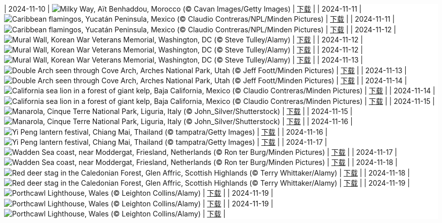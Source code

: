 | 2024-11-10 | ![Milky Way, Aït Benhaddou, Morocco (© Cavan Images/Getty Images)](https://cn.bing.com/th?id=OHR.MoroccoMilkyWay_EN-US4411505209_UHD.jpg&pid=hp&w=384&h=216&rs=1&c=4) | [下载](https://cn.bing.com/th?id=OHR.MoroccoMilkyWay_EN-US4411505209_UHD.jpg) |
| 2024-11-11 | ![Caribbean flamingos, Yucatán Peninsula, Mexico (© Claudio Contreras/NPL/Minden Pictures)](https://cn.bing.com/th?id=OHR.YucatanFlamingos_EN-US4470232432_UHD.jpg&pid=hp&w=384&h=216&rs=1&c=4) | [下载](https://cn.bing.com/th?id=OHR.YucatanFlamingos_EN-US4470232432_UHD.jpg) |
| 2024-11-11 | ![Caribbean flamingos, Yucatán Peninsula, Mexico (© Claudio Contreras/NPL/Minden Pictures)](https://cn.bing.com/th?id=OHR.YucatanFlamingos_EN-US4470232432_UHD.jpg&pid=hp&w=384&h=216&rs=1&c=4) | [下载](https://cn.bing.com/th?id=OHR.YucatanFlamingos_EN-US4470232432_UHD.jpg) |
| 2024-11-12 | ![Mural Wall, Korean War Veterans Memorial, Washington, DC (© Steve Tulley/Alamy)](https://cn.bing.com/th?id=OHR.VeteranReflections_EN-US4567357121_UHD.jpg&pid=hp&w=384&h=216&rs=1&c=4) | [下载](https://cn.bing.com/th?id=OHR.VeteranReflections_EN-US4567357121_UHD.jpg) |
| 2024-11-12 | ![Mural Wall, Korean War Veterans Memorial, Washington, DC (© Steve Tulley/Alamy)](https://cn.bing.com/th?id=OHR.VeteranReflections_EN-US4567357121_UHD.jpg&pid=hp&w=384&h=216&rs=1&c=4) | [下载](https://cn.bing.com/th?id=OHR.VeteranReflections_EN-US4567357121_UHD.jpg) |
| 2024-11-12 | ![Mural Wall, Korean War Veterans Memorial, Washington, DC (© Steve Tulley/Alamy)](https://cn.bing.com/th?id=OHR.VeteranReflections_EN-US4567357121_UHD.jpg&pid=hp&w=384&h=216&rs=1&c=4) | [下载](https://cn.bing.com/th?id=OHR.VeteranReflections_EN-US4567357121_UHD.jpg) |
| 2024-11-13 | ![Double Arch seen through Cove Arch, Arches National Park, Utah (© Jeff Foott/Minden Pictures)](https://cn.bing.com/th?id=OHR.CoveArch_EN-US4653050772_UHD.jpg&pid=hp&w=384&h=216&rs=1&c=4) | [下载](https://cn.bing.com/th?id=OHR.CoveArch_EN-US4653050772_UHD.jpg) |
| 2024-11-13 | ![Double Arch seen through Cove Arch, Arches National Park, Utah (© Jeff Foott/Minden Pictures)](https://cn.bing.com/th?id=OHR.CoveArch_EN-US4653050772_UHD.jpg&pid=hp&w=384&h=216&rs=1&c=4) | [下载](https://cn.bing.com/th?id=OHR.CoveArch_EN-US4653050772_UHD.jpg) |
| 2024-11-14 | ![California sea lion in a forest of giant kelp, Baja California, Mexico (© Claudio Contreras/Minden Pictures)](https://cn.bing.com/th?id=OHR.KelpForest_EN-US4745308334_UHD.jpg&pid=hp&w=384&h=216&rs=1&c=4) | [下载](https://cn.bing.com/th?id=OHR.KelpForest_EN-US4745308334_UHD.jpg) |
| 2024-11-14 | ![California sea lion in a forest of giant kelp, Baja California, Mexico (© Claudio Contreras/Minden Pictures)](https://cn.bing.com/th?id=OHR.KelpForest_EN-US4745308334_UHD.jpg&pid=hp&w=384&h=216&rs=1&c=4) | [下载](https://cn.bing.com/th?id=OHR.KelpForest_EN-US4745308334_UHD.jpg) |
| 2024-11-15 | ![Manarola, Cinque Terre National Park, Liguria, Italy (© John_Silver/Shutterstock)](https://cn.bing.com/th?id=OHR.ManarolaItaly_EN-US4826543395_UHD.jpg&pid=hp&w=384&h=216&rs=1&c=4) | [下载](https://cn.bing.com/th?id=OHR.ManarolaItaly_EN-US4826543395_UHD.jpg) |
| 2024-11-15 | ![Manarola, Cinque Terre National Park, Liguria, Italy (© John_Silver/Shutterstock)](https://cn.bing.com/th?id=OHR.ManarolaItaly_EN-US4826543395_UHD.jpg&pid=hp&w=384&h=216&rs=1&c=4) | [下载](https://cn.bing.com/th?id=OHR.ManarolaItaly_EN-US4826543395_UHD.jpg) |
| 2024-11-16 | ![Yi Peng lantern festival, Chiang Mai, Thailand (© tampatra/Getty Images)](https://cn.bing.com/th?id=OHR.YiPengLanterns_EN-US2889801198_UHD.jpg&pid=hp&w=384&h=216&rs=1&c=4) | [下载](https://cn.bing.com/th?id=OHR.YiPengLanterns_EN-US2889801198_UHD.jpg) |
| 2024-11-16 | ![Yi Peng lantern festival, Chiang Mai, Thailand (© tampatra/Getty Images)](https://cn.bing.com/th?id=OHR.YiPengLanterns_EN-US2889801198_UHD.jpg&pid=hp&w=384&h=216&rs=1&c=4) | [下载](https://cn.bing.com/th?id=OHR.YiPengLanterns_EN-US2889801198_UHD.jpg) |
| 2024-11-17 | ![Wadden Sea coast, near Moddergat, Friesland, Netherlands (© Ron ter Burg/Minden Pictures)](https://cn.bing.com/th?id=OHR.FrieslandNetherlands_EN-US3770890281_UHD.jpg&pid=hp&w=384&h=216&rs=1&c=4) | [下载](https://cn.bing.com/th?id=OHR.FrieslandNetherlands_EN-US3770890281_UHD.jpg) |
| 2024-11-17 | ![Wadden Sea coast, near Moddergat, Friesland, Netherlands (© Ron ter Burg/Minden Pictures)](https://cn.bing.com/th?id=OHR.FrieslandNetherlands_EN-US3770890281_UHD.jpg&pid=hp&w=384&h=216&rs=1&c=4) | [下载](https://cn.bing.com/th?id=OHR.FrieslandNetherlands_EN-US3770890281_UHD.jpg) |
| 2024-11-18 | ![Red deer stag in the Caledonian Forest, Glen Affric, Scottish Highlands (© Terry Whittaker/Alamy)](https://cn.bing.com/th?id=OHR.RedStag_EN-US3910525623_UHD.jpg&pid=hp&w=384&h=216&rs=1&c=4) | [下载](https://cn.bing.com/th?id=OHR.RedStag_EN-US3910525623_UHD.jpg) |
| 2024-11-18 | ![Red deer stag in the Caledonian Forest, Glen Affric, Scottish Highlands (© Terry Whittaker/Alamy)](https://cn.bing.com/th?id=OHR.RedStag_EN-US3910525623_UHD.jpg&pid=hp&w=384&h=216&rs=1&c=4) | [下载](https://cn.bing.com/th?id=OHR.RedStag_EN-US3910525623_UHD.jpg) |
| 2024-11-19 | ![Porthcawl Lighthouse, Wales (© Leighton Collins/Alamy)](https://cn.bing.com/th?id=OHR.PorthcawlLighthouse_EN-US4147042402_UHD.jpg&pid=hp&w=384&h=216&rs=1&c=4) | [下载](https://cn.bing.com/th?id=OHR.PorthcawlLighthouse_EN-US4147042402_UHD.jpg) |
| 2024-11-19 | ![Porthcawl Lighthouse, Wales (© Leighton Collins/Alamy)](https://cn.bing.com/th?id=OHR.PorthcawlLighthouse_EN-US4147042402_UHD.jpg&pid=hp&w=384&h=216&rs=1&c=4) | [下载](https://cn.bing.com/th?id=OHR.PorthcawlLighthouse_EN-US4147042402_UHD.jpg) |
| 2024-11-19 | ![Porthcawl Lighthouse, Wales (© Leighton Collins/Alamy)](https://cn.bing.com/th?id=OHR.PorthcawlLighthouse_EN-US4147042402_UHD.jpg&pid=hp&w=384&h=216&rs=1&c=4) | [下载](https://cn.bing.com/th?id=OHR.PorthcawlLighthouse_EN-US4147042402_UHD.jpg) |